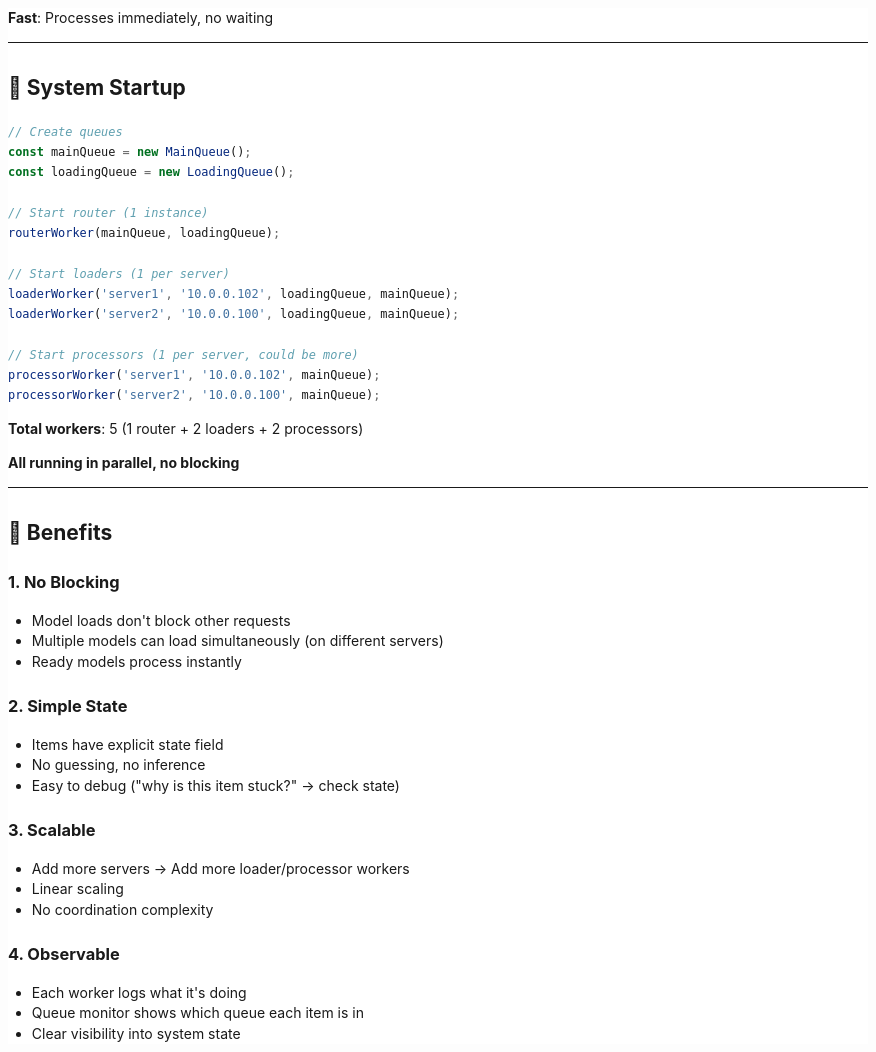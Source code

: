 **Fast**: Processes immediately, no waiting

---

## 🚀 System Startup

```typescript
// Create queues
const mainQueue = new MainQueue();
const loadingQueue = new LoadingQueue();

// Start router (1 instance)
routerWorker(mainQueue, loadingQueue);

// Start loaders (1 per server)
loaderWorker('server1', '10.0.0.102', loadingQueue, mainQueue);
loaderWorker('server2', '10.0.0.100', loadingQueue, mainQueue);

// Start processors (1 per server, could be more)
processorWorker('server1', '10.0.0.102', mainQueue);
processorWorker('server2', '10.0.0.100', mainQueue);
```

**Total workers**: 5 (1 router + 2 loaders + 2 processors)

**All running in parallel, no blocking**

---

## 🎯 Benefits

### 1. No Blocking
- Model loads don't block other requests
- Multiple models can load simultaneously (on different servers)
- Ready models process instantly

### 2. Simple State
- Items have explicit state field
- No guessing, no inference
- Easy to debug ("why is this item stuck?" → check state)

### 3. Scalable
- Add more servers → Add more loader/processor workers
- Linear scaling
- No coordination complexity

### 4. Observable
- Each worker logs what it's doing
- Queue monitor shows which queue each item is in
- Clear visibility into system state
